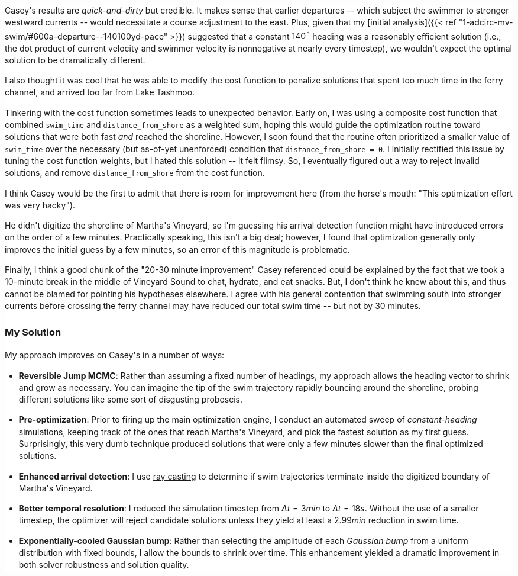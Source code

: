 Casey's results are *quick-and-dirty* but credible.  It makes sense that earlier departures -- which subject the swimmer to stronger westward currents -- would necessitate a course adjustment to the east.  Plus, given that my [initial analysis]({{< ref "1-adcirc-mv-swim/#600a-departure--140100yd-pace" >}}) suggested that a constant $140^{\circ}$ heading was a reasonably efficient solution (i.e., the dot product of current velocity and swimmer velocity is nonnegative at nearly every timestep), we wouldn't expect the optimal solution to be dramatically different.

I also thought it was cool that he was able to modify the cost function to penalize solutions that spent too much time in the ferry channel, and arrived too far from Lake Tashmoo.

Tinkering with the cost function sometimes leads to unexpected behavior.  Early on, I was using a composite cost function that combined `swim_time` and `distance_from_shore` as a weighted sum, hoping this would guide the optimization routine toward solutions that were both fast *and* reached the shoreline.  However, I soon found that the routine often prioritized a smaller value of `swim_time` over the necessary (but as-of-yet unenforced) condition that `distance_from_shore = 0`.  I initially rectified this issue by tuning the cost function weights, but I hated this solution -- it felt flimsy.  So, I eventually figured out a way to reject invalid solutions, and remove `distance_from_shore` from the cost function.

I think Casey would be the first to admit that there is room for improvement here (from the horse's mouth: "This optimization effort was very hacky").

He didn't digitize the shoreline of Martha's Vineyard, so I'm guessing his arrival detection function might have introduced errors on the order of a few minutes.  Practically speaking, this isn't a big deal; however, I found that optimization generally only improves the initial guess by a few minutes, so an error of this magnitude is problematic.

Finally, I think a good chunk of the "20-30 minute improvement" Casey referenced could be explained by the fact that we took a 10-minute break in the middle of Vineyard Sound to chat, hydrate, and eat snacks.  But, I don't think he knew about this, and thus cannot be blamed for pointing his hypotheses elsewhere.  I agree with his general contention that swimming south into stronger currents before crossing the ferry channel may have reduced our total swim time -- but not by 30 minutes.

### My Solution
My approach improves on Casey's in a number of ways:
- **Reversible Jump MCMC**: Rather than assuming a fixed number of headings, my approach allows the heading vector to shrink and grow as necessary.  You can imagine the tip of the swim trajectory rapidly bouncing around the shoreline, probing different solutions like some sort of disgusting proboscis.

- **Pre-optimization**: Prior to firing up the main optimization engine, I conduct an automated sweep of *constant-heading* simulations, keeping track of the ones that reach Martha's Vineyard, and pick the fastest solution as my first guess.  Surprisingly, this very dumb technique produced solutions that were only a few minutes slower than the final optimized solutions.

- **Enhanced arrival detection**: I use [ray casting](https://en.wikipedia.org/wiki/Point_in_polygon#Ray_casting_algorithm) to determine if swim trajectories terminate inside the digitized boundary of Martha's Vineyard.

- **Better temporal resolution**: I reduced the simulation timestep from $\Delta t = 3 min$ to $\Delta t = 18 s$.  Without the use of a smaller timestep, the optimizer will reject candidate solutions unless they yield at least a $2.99 min$ reduction in swim time.

- **Exponentially-cooled Gaussian bump**: Rather than selecting the amplitude of each *Gaussian bump* from a uniform distribution with fixed bounds, I allow the bounds to shrink over time.  This enhancement yielded a dramatic improvement in both solver robustness and solution quality.
